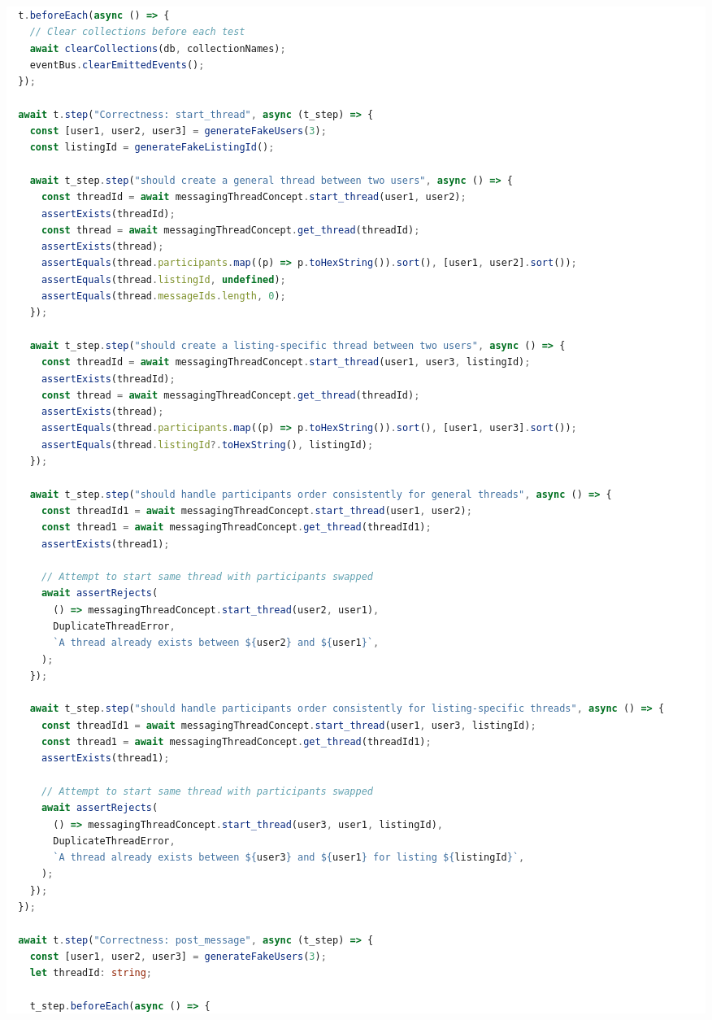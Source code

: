 ```typescript
  t.beforeEach(async () => {
    // Clear collections before each test
    await clearCollections(db, collectionNames);
    eventBus.clearEmittedEvents();
  });

  await t.step("Correctness: start_thread", async (t_step) => {
    const [user1, user2, user3] = generateFakeUsers(3);
    const listingId = generateFakeListingId();

    await t_step.step("should create a general thread between two users", async () => {
      const threadId = await messagingThreadConcept.start_thread(user1, user2);
      assertExists(threadId);
      const thread = await messagingThreadConcept.get_thread(threadId);
      assertExists(thread);
      assertEquals(thread.participants.map((p) => p.toHexString()).sort(), [user1, user2].sort());
      assertEquals(thread.listingId, undefined);
      assertEquals(thread.messageIds.length, 0);
    });

    await t_step.step("should create a listing-specific thread between two users", async () => {
      const threadId = await messagingThreadConcept.start_thread(user1, user3, listingId);
      assertExists(threadId);
      const thread = await messagingThreadConcept.get_thread(threadId);
      assertExists(thread);
      assertEquals(thread.participants.map((p) => p.toHexString()).sort(), [user1, user3].sort());
      assertEquals(thread.listingId?.toHexString(), listingId);
    });

    await t_step.step("should handle participants order consistently for general threads", async () => {
      const threadId1 = await messagingThreadConcept.start_thread(user1, user2);
      const thread1 = await messagingThreadConcept.get_thread(threadId1);
      assertExists(thread1);

      // Attempt to start same thread with participants swapped
      await assertRejects(
        () => messagingThreadConcept.start_thread(user2, user1),
        DuplicateThreadError,
        `A thread already exists between ${user2} and ${user1}`,
      );
    });

    await t_step.step("should handle participants order consistently for listing-specific threads", async () => {
      const threadId1 = await messagingThreadConcept.start_thread(user1, user3, listingId);
      const thread1 = await messagingThreadConcept.get_thread(threadId1);
      assertExists(thread1);

      // Attempt to start same thread with participants swapped
      await assertRejects(
        () => messagingThreadConcept.start_thread(user3, user1, listingId),
        DuplicateThreadError,
        `A thread already exists between ${user3} and ${user1} for listing ${listingId}`,
      );
    });
  });

  await t.step("Correctness: post_message", async (t_step) => {
    const [user1, user2, user3] = generateFakeUsers(3);
    let threadId: string;

    t_step.beforeEach(async () => {
```